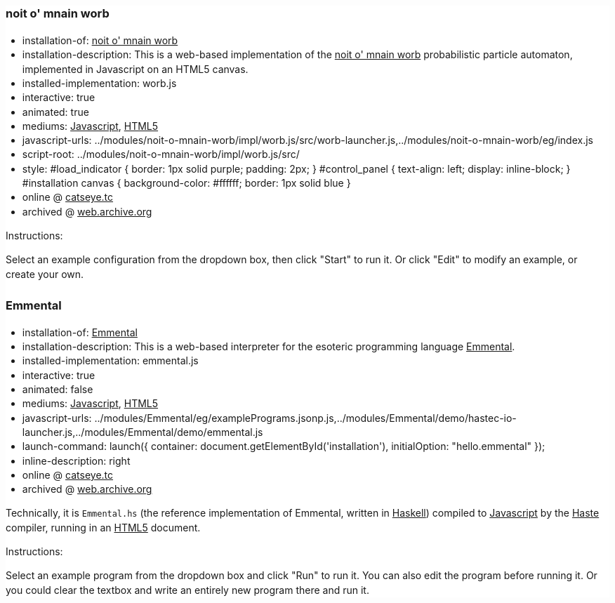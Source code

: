 ### noit o' mnain worb

*   installation-of: [noit o' mnain worb][]
*   installation-description: This is a web-based implementation of the [noit o' mnain worb][] probabilistic particle automaton, implemented in Javascript on an HTML5 canvas.
*   installed-implementation: worb.js
*   interactive: true
*   animated: true
*   mediums: [Javascript][], [HTML5][]
*   javascript-urls: ../modules/noit-o-mnain-worb/impl/worb.js/src/worb-launcher.js,../modules/noit-o-mnain-worb/eg/index.js
*   script-root: ../modules/noit-o-mnain-worb/impl/worb.js/src/
*   style: #load_indicator { border: 1px solid purple; padding: 2px; } #control_panel { text-align: left; display: inline-block; } #installation canvas { background-color: #ffffff; border: 1px solid blue }
*   online @ [catseye.tc](https://catseye.tc/ix/noit_o'_mnain_worb)
*   archived @ [web.archive.org](https://web.archive.org/web/20230519035125/https://catseye.tc/installation/noit_o%27_mnain_worb)

Instructions:

Select an example configuration from the dropdown box,
then click "Start" to run it.  Or click "Edit" to modify an example,
or create your own.

### Emmental

*   installation-of: [Emmental][]
*   installation-description: This is a web-based interpreter for the esoteric programming language [Emmental][].
*   installed-implementation: emmental.js
*   interactive: true
*   animated: false
*   mediums: [Javascript][], [HTML5][]
*   javascript-urls: ../modules/Emmental/eg/examplePrograms.jsonp.js,../modules/Emmental/demo/hastec-io-launcher.js,../modules/Emmental/demo/emmental.js
*   launch-command: launch({ container: document.getElementById('installation'), initialOption: "hello.emmental" });
*   inline-description: right
*   online @ [catseye.tc](https://catseye.tc/ix/Emmental)
*   archived @ [web.archive.org](https://web.archive.org/web/20230727094328/https://catseye.tc/installation/Emmental)

Technically, it is `Emmental.hs` (the reference implementation
of Emmental, written in [Haskell][]) compiled to [Javascript][]
by the [Haste][] compiler, running in an [HTML5][] document.

Instructions:

Select an example program from the dropdown box and click
"Run" to run it.  You can also edit the program before
running it.  Or you could clear the textbox and write
an entirely new program there and run it.


[Cat's Eye Technologies]: ../article/General%20Information.md#cats-eye-technologies
[esoteric programming language]: ../article/General%20Information.md#esolang
[esoteric programming languages]: ../article/General%20Information.md#esolang
[languages]: ../article/Languages.md
[automata]: ../article/Automata.md
[games]: ../article/Games.md
[gewgaws]: ../article/Gewgaws.md
[platforms]: ../article/Platforms.md
[JaC64]: ../article/Forks.md#jac64
[Zplet]: ../article/Forks.md#zplet
[Z-Machine code]: ../article/Project%20Dependencies.md#z-machine
[Javascript]: ../article/Project%20Dependencies.md#javascript
[Web Workers]: https://en.wikipedia.org/wiki/Web_worker
[6502 machine code]: ../article/Project%20Dependencies.md#6502
[x86 machine code]: ../article/Project%20Dependencies.md#ibm-pc-compatible
[v86]: ../article/Project%20Dependencies.md#ibm-pc-compatible
[Fengari]: https://fengari.io/
[Java Web Start]: http://docs.oracle.com/javase/8/docs/technotes/guides/javaws/
[Haskell]: ../article/Project%20Dependencies.md#haskell
[HTML5]: https://www.w3.org/TR/html5/
[Lua]: ../article/Project%20Dependencies.md#lua
[Python]: ../article/Project%20Dependencies.md#python
[Skulpt]: http://www.skulpt.org/
[PixiJS]: http://pixijs.com/
[SVG]: https://www.w3.org/Graphics/SVG/
[Nam June Paik]: https://en.wikipedia.org/wiki/Nam_June_Paik
[Bubble Escape 2K]: ../article/Games.md#bubble-escape
[Cosmos Boulders]: ../article/Games.md#cosmos-boulders
[The New Gamerly Realism]: ../article/Games.md#the-new-gamerly-realism
[The Never-Ending Maze]: ../article/Games.md#the-never-ending-maze
[Super Wumpus Land]: ../article/Games.md#super-wumpus-land
[Zzrk]: ../article/Games.md#zzrk
[Cheshire Text]: ../article/Texts.md#cheshire-text
[BefOS]: ../article/Platforms.md#befos
[Backtracking Wang Tiler]: ../article/Automata.md#backtracking-wang-tiler
[Chzrxl]: ../article/Automata.md#chzrxl
[Pixley]: ../article/Languages.md#pixley
[Gemooy]: ../article/Languages.md#gemooy
[ZOWIE]: ../article/Languages.md#zowie
[yoob.js]: ../article/Tools.md#yoobjs
[1L_AOI]: https://esolangs.org/wiki/1L_AOI
[1L_a]: https://esolangs.org/wiki/1L_a
[2-ill]: https://esolangs.org/wiki/2-ill
[2L]: https://esolangs.org/wiki/2L
[ALPACA]: ../article/Languages.md#alpaca
[Ale]: https://esolangs.org/wiki/Ale
[BackFlip]: https://esolangs.org/wiki/BackFlip
[Befunge-93]: ../article/Languages.md#befunge-93
[Black]: https://esolangs.org/wiki/Black
[Braktif]: ../article/Automata.md#braktif
[Carriage]: ../article/Languages.md#carriage
[Circute]: ../article/Automata.md#circute
[Cyclobots]: ../article/Automata.md#cyclobots
[DOSBox]: ../article/Project%20Dependencies.md#ms-dos
[Emmental]: ../article/Languages.md#emmental
[Equipage]: ../article/Languages.md#equipage
[Etcha]: ../article/Languages.md#etcha
[Flobnar]: ../article/Languages.md#flobnar
[FreeDOS]: ../article/Project%20Dependencies.md#ms-dos
[Haste]: https://haste-lang.org/
[IBM PC compatible]: ../article/Project%20Dependencies.md#ibm-pc-compatible
[ILLGOL]: ../article/Languages.md#illgol
[Jaccia]: ../article/Automata.md#jaccia
[Jacciata]: ../article/Automata.md#jacciata
[LNUSP]: https://esolangs.org/wiki/LNUSP
[Mascarpone]: ../article/Languages.md#mascarpone
[OpenZz]: ../article/Forks.md#openzz
[Oxcart]: ../article/Languages.md#oxcart
[Pail]: ../article/Languages.md#pail
[PATH]: https://esolangs.org/wiki/PATH
[PL-{GOTO}]: http://www.worldcat.org/title/theory-of-computation/oclc/694056
[PL-{GOTO}.NET]: ../article/Language%20Implementations.md#pl-gotonet
[Robin]: ../article/Languages.md#robin
[QEMU]: ../article/Project%20Dependencies.md#ibm-pc-compatible
[Qdeql]: https://esolangs.org/wiki/Qdeql
[Quylthulg]: ../article/Languages.md#quylthulg
[REDGREEN]: ../article/Automata.md#redgreen
[SMETANA]: ../article/Automata.md#smetana
[SNUSP]: https://esolangs.org/wiki/SNUSP
[Sceql]: https://esolangs.org/wiki/Sceql
[Shelta]: ../article/Languages.md#shelta
[Velo]: ../article/Languages.md#velo
[Wanda]: ../article/Languages.md#wanda
[Wagon]: ../article/Languages.md#wagon
[Whothm]: ../article/Languages.md#whothm
[Wunnel]: ../article/Languages.md#wunnel
[Ypsilax]: ../article/Languages.md#ypsilax
[brainfuck]: https://esolangs.org/wiki/brainfuck
[noit o' mnain worb]: ../article/Automata.md#noit-o-mnain-worb
[yoob]: ../article/Archived.md#yoob
[Schrödinger's Game of Life]: ../article/Automata.md#schr%C3%B6dingers-game-of-life
[Matchbox]: ../article/Languages.md#matchbox
[Wierd (John Colagioia)]: ../article/Languages.md#wierd
[A Minimalist Critique of Tetris]: ../article/Gewgaws.md#a-minimalist-critique-of-tetris
[A Non-Random Walk]: ../article/Gewgaws.md#a-non-random-walk
[Art Restoration Simulator]: ../article/Gewgaws.md#art-restoration-simulator
[Bézier Knots]: ../article/Gewgaws.md#b%C3%A9zier-knots
[Black Hole Poem]: ../article/Gewgaws.md#black-hole-poem
[Canvas Feedback]: ../article/Gewgaws.md#canvas-feedback
[Circus Xamulus]: ../article/Gewgaws.md#circus-xamulus
[Colourring]: ../article/Gewgaws.md#colourring
[Eine kleine Glitchfraktal]: ../article/Gewgaws.md#eine-kleine-glitchfraktal
[Erratic Turtle Graphics]: ../article/Gewgaws.md#erratic-turtle-graphics
[Fibonacci Spiral]: ../article/Gewgaws.md#fibonacci-spiral
[Fingerspelling]: ../article/Gewgaws.md#fingerspelling
[Heronsis hermnonicii]: ../article/Gewgaws.md#heronsis-hermnonicii
[Hirsute Miasma]: ../article/Gewgaws.md#hirsute-miasma
[Hypongtrochoid]: ../article/Gewgaws.md#hypongtrochoid
[Kolakoski Kurve]: ../article/Gewgaws.md#kolakoski-kurve
[Latcarf]: ../article/Gewgaws.md#latcarf
[Lexeduct]: ../article/Gewgaws.md#lexeduct
[Markov Font]: ../article/Gewgaws.md#markov-font
[Maze Clouds]: ../article/Gewgaws.md#maze-clouds
[Multicolouralism]: ../article/Gewgaws.md#multicolouralism
[Noise to Signal No. 1]: ../article/Gewgaws.md#noise-to-signal-no-1
[Pixed-Point]: ../article/Gewgaws.md#pixed-point
[Rigamaroads]: ../article/Gewgaws.md#rigamaroads
[Semicircle Jam]: ../article/Gewgaws.md#semicircle-jam
[Prairie]: ../article/Gewgaws.md#prairie
[Progression]: ../article/Gewgaws.md#progression
[Radialjective]: ../article/Gewgaws.md#radialjective
[Spadgets]: ../article/Gewgaws.md#spadgets
[Tentacles, Undamped]: ../article/Gewgaws.md#tentacles-undamped
[Text Uniquifier]: ../article/Gewgaws.md#text-uniquifier
[The Frame]: ../article/Gewgaws.md#the-frame
[The Judgment of Paris]: ../article/Gewgaws.md#the-judgment-of-paris
[Two Fifty Six]: ../article/Gewgaws.md#two-fifty-six
[Uncle Ankur]: ../article/Gewgaws.md#uncle-ankur
[Woman on Film]: ../article/Gewgaws.md#woman-on-film
